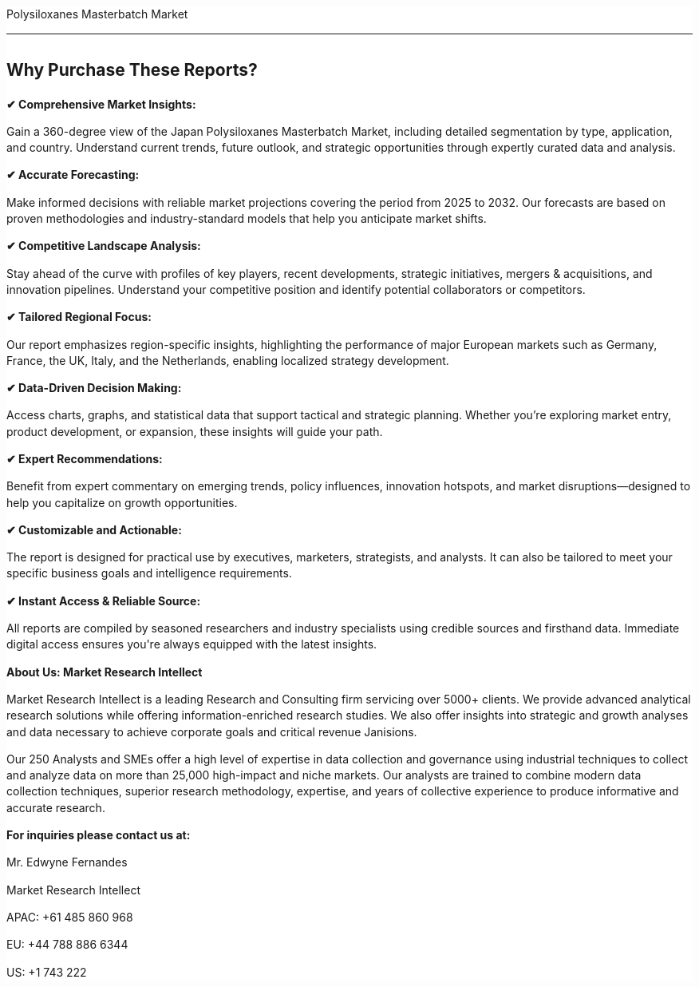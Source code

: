 Polysiloxanes Masterbatch Market</a></span></p></blockquote><hr /><h2>Why Purchase These Reports?</h2><p><strong>✔ Comprehensive Market Insights:</strong></p><p>Gain a 360-degree view of the Japan Polysiloxanes Masterbatch Market, including detailed segmentation by type, application, and country. Understand current trends, future outlook, and strategic opportunities through expertly curated data and analysis.</p><p><strong>✔ Accurate Forecasting:</strong></p><p>Make informed decisions with reliable market projections covering the period from 2025 to 2032. Our forecasts are based on proven methodologies and industry-standard models that help you anticipate market shifts.</p><p><strong>✔ Competitive Landscape Analysis:</strong></p><p>Stay ahead of the curve with profiles of key players, recent developments, strategic initiatives, mergers &amp; acquisitions, and innovation pipelines. Understand your competitive position and identify potential collaborators or competitors.</p><p><strong>✔ Tailored Regional Focus:</strong></p><p>Our report emphasizes region-specific insights, highlighting the performance of major European markets such as Germany, France, the UK, Italy, and the Netherlands, enabling localized strategy development.</p><p><strong>✔ Data-Driven Decision Making:</strong></p><p>Access charts, graphs, and statistical data that support tactical and strategic planning. Whether you&rsquo;re exploring market entry, product development, or expansion, these insights will guide your path.</p><p><strong>✔ Expert Recommendations:</strong></p><p>Benefit from expert commentary on emerging trends, policy influences, innovation hotspots, and market disruptions&mdash;designed to help you capitalize on growth opportunities.</p><p><strong>✔ Customizable and Actionable:</strong></p><p>The report is designed for practical use by executives, marketers, strategists, and analysts. It can also be tailored to meet your specific business goals and intelligence requirements.</p><p><strong>✔ Instant Access &amp; Reliable Source:</strong></p><p>All reports are compiled by seasoned researchers and industry specialists using credible sources and firsthand data. Immediate digital access ensures you're always equipped with the latest insights.</p><p><strong><span class="font-[700]">About Us: Market Research Intellect</span></strong></p><p><span class="">Market Research Intellect is a leading Research and Consulting firm servicing over 5000+ clients. We provide advanced analytical research solutions while offering information-enriched research studies.&nbsp;</span>We also offer insights into strategic and growth analyses and data necessary to achieve corporate goals and critical revenue Janisions.</p><p><span class="">Our 250 Analysts and SMEs offer a high level of expertise in data collection and governance using industrial techniques to collect and analyze data on more than 25,000 high-impact and niche markets. Our analysts are trained to combine modern data collection techniques, superior research methodology, expertise, and years of collective experience to produce informative and accurate research.</span></p><p><strong>For inquiries please contact us at:</strong></p><p>Mr. Edwyne Fernandes</p><p>Market Research Intellect</p><p>APAC: +61 485 860 968</p><p>EU: +44 788 886 6344</p><p>US: +1 743 222